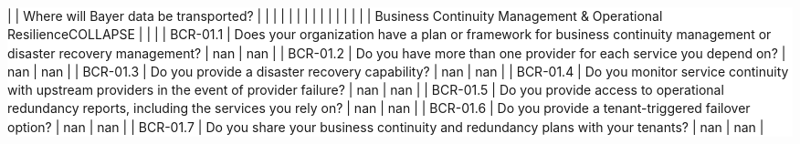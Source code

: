 |           | Where will Bayer data be transported?                                                                                                                                                                                                                                                                                                                                                                                                                                       |                     |           |
|           |                                                                                                                                                                                                                                                                                                                                                                                                                                                                             |                     |           |
|           |                                                                                                                                                                                                                                                                                                                                                                                                                                                                             |                     |           |
|           | Business Continuity Management & Operational ResilienceCOLLAPSE                                                                                                                                                                                                                                                                                                                                                                                                             |                     |           |
| BCR-01.1  | Does your organization have a plan or framework for business continuity management or disaster recovery management?                                                                                                                                                                                                                                                                                                                                                         |                 nan |       nan |
| BCR-01.2  | Do you have more than one provider for each service you depend on?                                                                                                                                                                                                                                                                                                                                                                                                          |                 nan |       nan |
| BCR-01.3  | Do you provide a disaster recovery capability?                                                                                                                                                                                                                                                                                                                                                                                                                              |                 nan |       nan |
| BCR-01.4  | Do you monitor service continuity with upstream providers in the event of provider failure?                                                                                                                                                                                                                                                                                                                                                                                 |                 nan |       nan |
| BCR-01.5  | Do you provide access to operational redundancy reports, including the services you rely on?                                                                                                                                                                                                                                                                                                                                                                                |                 nan |       nan |
| BCR-01.6  | Do you provide a tenant-triggered failover option?                                                                                                                                                                                                                                                                                                                                                                                                                          |                 nan |       nan |
| BCR-01.7  | Do you share your business continuity and redundancy plans with your tenants?                                                                                                                                                                                                                                                                                                                                                                                               |                 nan |       nan |